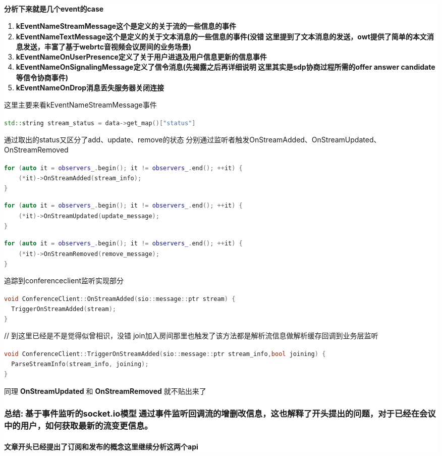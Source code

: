 **分析下来就是几个event的case**

1. **kEventNameStreamMessage这个是定义的关于流的一些信息的事件**
2. **kEventNameTextMessage这个是定义的关于文本消息的一些信息的事件(没错 这里提到了文本消息的发送，owt提供了简单的本文消息发送，丰富了基于webrtc音视频会议房间的业务场景)**
3. **kEventNameOnUserPresence定义了关于用户进退及用户信息更新的信息事件**
4. **kEventNameOnSignalingMessage定义了信令消息(先揭露之后再详细说明 这里其实是sdp协商过程所需的offer answer candidate等信令协商事件)**
5. **kEventNameOnDrop消息丢失服务器关闭连接**

这里主要来看kEventNameStreamMessage事件

```cpp
std::string stream_status = data->get_map()["status"]
```

通过取出的status又区分了add、update、remove的状态
分别通过监听者触发OnStreamAdded、OnStreamUpdated、OnStreamRemoved

```cpp
for (auto it = observers_.begin(); it != observers_.end(); ++it) {
    (*it)->OnStreamAdded(stream_info);
}
```

```cpp
for (auto it = observers_.begin(); it != observers_.end(); ++it) {
    (*it)->OnStreamUpdated(update_message);
}
```

```cpp
for (auto it = observers_.begin(); it != observers_.end(); ++it) {
    (*it)->OnStreamRemoved(remove_message);
}
```

追踪到conferenceclient监听实现部分

```cpp
void ConferenceClient::OnStreamAdded(sio::message::ptr stream) {
  TriggerOnStreamAdded(stream);
}
```

// 到这里已经是不是觉得似曾相识，没错 join加入房间那里也触发了该方法都是解析流信息做解析缓存回调到业务层监听

```cpp
void ConferenceClient::TriggerOnStreamAdded(sio::message::ptr stream_info,bool joining) {
  ParseStreamInfo(stream_info, joining);
}
```

同理 **OnStreamUpdated** 和 **OnStreamRemoved** 就不贴出来了

### 总结: 基于事件监听的socket.io模型 通过事件监听回调流的增删改信息，这也解释了开头提出的问题，对于已经在会议中的用户，如何获取最新的流变更信息。

#### 文章开头已经提出了订阅和发布的概念这里继续分析这两个api
